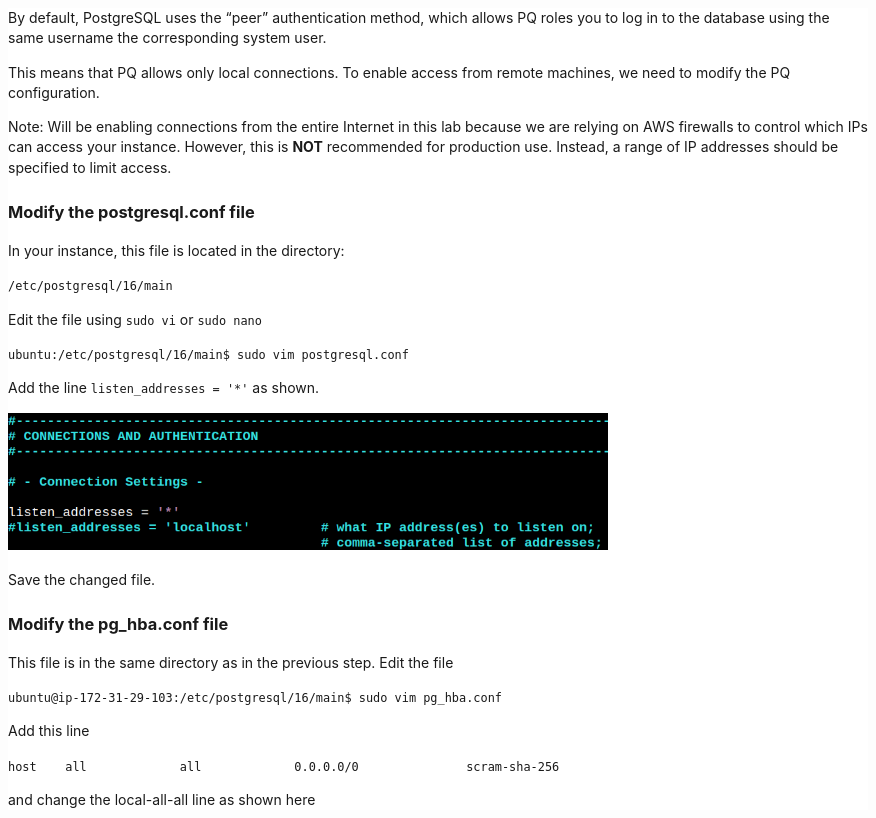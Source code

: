 By default, PostgreSQL uses the “peer” authentication method, which allows PQ roles you to log in to the database using the same username the corresponding system user.

This means that PQ allows only local connections. To enable access from remote machines, we need to modify the PQ configuration.

Note: Will be enabling connections from the entire Internet in this lab because we are relying on AWS firewalls to control which IPs can access your instance. However, this is **NOT** recommended for production use. Instead, a range of IP addresses should be specified to limit access.

### Modify the postgresql.conf file

In your instance, this file is located in the directory:

`/etc/postgresql/16/main`
     
Edit the file using `sudo vi` or `sudo nano`

```shell
ubuntu:/etc/postgresql/16/main$ sudo vim postgresql.conf
```
Add the line `listen_addresses = '*'` as shown.

<img src="images/lab3-1-2.png" alt="" width="600"/>

Save the changed file.

### Modify the pg_hba.conf file

This file is in the same directory as in the previous step. Edit the file

```shell
ubuntu@ip-172-31-29-103:/etc/postgresql/16/main$ sudo vim pg_hba.conf
```

Add this line

`host    all             all             0.0.0.0/0               scram-sha-256`

and change the local-all-all line as shown here

